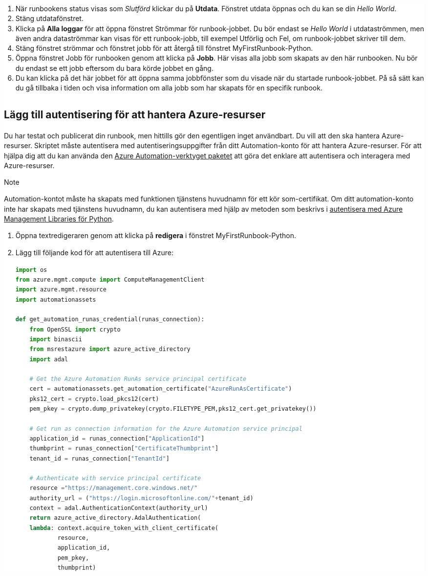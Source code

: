 1. När runbookens status visas som *Slutförd* klickar du på **Utdata**. Fönstret utdata öppnas och du kan se din *Hello World*.
1. Stäng utdatafönstret.
1. Klicka på **Alla loggar** för att öppna fönstret Strömmar för runbook-jobbet. Du bör endast se *Hello World* i utdataströmmen, men även andra dataströmmar kan visas för ett runbook-jobb, till exempel Utförlig och Fel, om runbook-jobbet skriver till dem.
1. Stäng fönstret strömmar och fönstret jobb för att återgå till fönstret MyFirstRunbook-Python.
1. Öppna fönstret Jobb för runbooken genom att klicka på **Jobb**. Här visas alla jobb som skapats av den här runbooken. Nu bör du endast se ett jobb eftersom du bara körde jobbet en gång.
1. Du kan klicka på det här jobbet för att öppna samma jobbfönster som du visade när du startade runbook-jobbet. På så sätt kan du gå tillbaka i tiden och visa information om alla jobb som har skapats för en specifik runbook.

## <a name="add-authentication-to-manage-azure-resources"></a>Lägg till autentisering för att hantera Azure-resurser

Du har testat och publicerat din runbook, men hittills gör den egentligen inget användbart. Du vill att den ska hantera Azure-resurser.
Skriptet måste autentisera med autentiseringsuppgifter från ditt Automation-konto för att hantera Azure-resurser. För att hjälpa dig att du kan använda den [Azure Automation-verktyget paketet](https://github.com/azureautomation/azure_automation_utility) att göra det enklare att autentisera och interagera med Azure-resurser.

> [!NOTE]
> Automation-kontot måste ha skapats med funktionen tjänstens huvudnamn för ett kör som-certifikat.
> Om ditt automation-konto inte har skapats med tjänstens huvudnamn, du kan autentisera med hjälp av metoden som beskrivs i [autentisera med Azure Management Libraries för Python](https://docs.microsoft.com/python/azure/python-sdk-azure-authenticate).

1. Öppna textredigeraren genom att klicka på **redigera** i fönstret MyFirstRunbook-Python.

2. Lägg till följande kod för att autentisera till Azure:

   ```python
   import os
   from azure.mgmt.compute import ComputeManagementClient
   import azure.mgmt.resource
   import automationassets

   def get_automation_runas_credential(runas_connection):
       from OpenSSL import crypto
       import binascii
       from msrestazure import azure_active_directory
       import adal

       # Get the Azure Automation RunAs service principal certificate
       cert = automationassets.get_automation_certificate("AzureRunAsCertificate")
       pks12_cert = crypto.load_pkcs12(cert)
       pem_pkey = crypto.dump_privatekey(crypto.FILETYPE_PEM,pks12_cert.get_privatekey())

       # Get run as connection information for the Azure Automation service principal
       application_id = runas_connection["ApplicationId"]
       thumbprint = runas_connection["CertificateThumbprint"]
       tenant_id = runas_connection["TenantId"]

       # Authenticate with service principal certificate
       resource ="https://management.core.windows.net/"
       authority_url = ("https://login.microsoftonline.com/"+tenant_id)
       context = adal.AuthenticationContext(authority_url)
       return azure_active_directory.AdalAuthentication(
       lambda: context.acquire_token_with_client_certificate(
               resource,
               application_id,
               pem_pkey,
               thumbprint)
   ```